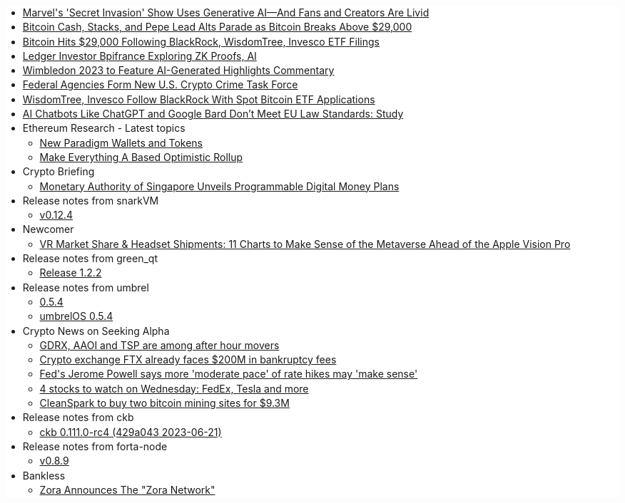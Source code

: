   - [Marvel's 'Secret Invasion' Show Uses Generative AI—And Fans and Creators Are Livid](https://decrypt.co/145613/marvels-secret-invasion-show-uses-generative-ai-and-fans-and-creators-are-livid)
  - [Bitcoin Cash, Stacks, and Pepe Lead Alts Parade as Bitcoin Breaks Above $29,000](https://decrypt.co/145590/bitcoin-cash-stacks-and-other-alts-jump-as-bitcoin-breaks-above-29000)
  - [Bitcoin Hits $29,000 Following BlackRock, WisdomTree, Invesco ETF Filings](https://decrypt.co/145586/bitcoin-hits-29000-following-blackrock-wisdomtree-invesco-etf-filings)
  - [Ledger Investor Bpifrance Exploring ZK Proofs, AI](https://decrypt.co/145570/ledger-investor-bpifrance-exploring-zk-proofs-ai)
  - [Wimbledon 2023 to Feature AI-Generated Highlights Commentary](https://decrypt.co/145572/wimbledon-2023-to-feature-ai-generated-highlights-commentary)
  - [Federal Agencies Form New U.S. Crypto Crime Task Force](https://decrypt.co/145569/federal-agencies-form-new-u-s-crypto-crime-task-force)
  - [WisdomTree, Invesco Follow BlackRock With Spot Bitcoin ETF Applications](https://decrypt.co/145566/wisdomtree-invesco-follow-blackrock-with-spot-bitcoin-etf-applications)
  - [AI Chatbots Like ChatGPT and Google Bard Don’t Meet EU Law Standards: Study](https://decrypt.co/145548/every-chatbot-chatgpt-google-bard-fail-eu-ai-law-standards)
- Ethereum Research - Latest topics
  - [New Paradigm Wallets and Tokens](https://ethresear.ch/t/new-paradigm-wallets-and-tokens/15947)
  - [Make Everything A Based Optimistic Rollup](https://ethresear.ch/t/make-everything-a-based-optimistic-rollup/15940)
- Crypto Briefing
  - [Monetary Authority of Singapore Unveils Programmable Digital Money Plans](https://cryptobriefing.com/singapores-monetary-digital-money-research/?utm_source=feed&utm_medium=rss)
- Release notes from snarkVM
  - [v0.12.4](https://github.com/AleoHQ/snarkVM/releases/tag/v0.12.4)
- Newcomer
  - [VR Market Share & Headset Shipments: 11 Charts to Make Sense of the Metaverse Ahead of the Apple Vision Pro](https://www.newcomer.co/p/vr-market-share-and-headset-shipments)
- Release notes from green_qt
  - [Release 1.2.2](https://github.com/Blockstream/green_qt/releases/tag/release_1.2.2)
- Release notes from umbrel
  - [0.5.4](https://github.com/getumbrel/umbrel/releases/tag/0.5.4)
  - [umbrelOS 0.5.4](https://github.com/getumbrel/umbrel/releases/tag/v0.5.4)
- Crypto News on Seeking Alpha
  - [GDRX, AAOI and TSP are among after hour movers](https://seekingalpha.com/news/3981760-gdrx-aaoi-and-tsp-are-among-after-hour-movers?utm_source=feed_news_crypto&utm_medium=referral)
  - [Crypto exchange FTX already faces $200M in bankruptcy fees](https://seekingalpha.com/news/3981680-crypto-exchange-ftx-already-faces-200m-in-bankruptcy-fees?utm_source=feed_news_crypto&utm_medium=referral)
  - [Fed's Jerome Powell says more 'moderate pace' of rate hikes may 'make sense'](https://seekingalpha.com/news/3981436-feds-jerome-powell-says-more-moderate-pace-of-rate-hikes-may-make-sense?utm_source=feed_news_crypto&utm_medium=referral)
  - [4 stocks to watch on Wednesday: FedEx, Tesla and more](https://seekingalpha.com/news/3981408-4-stocks-to-watch-on-wednesday-fedex-tesla-and-more?utm_source=feed_news_crypto&utm_medium=referral)
  - [CleanSpark to buy two bitcoin mining sites for $9.3M](https://seekingalpha.com/news/3981407-cleanspark-to-buy-two-bitcoin-mining-sites-for-93m?utm_source=feed_news_crypto&utm_medium=referral)
- Release notes from ckb
  - [ckb 0.111.0-rc4 (429a043 2023-06-21)](https://github.com/nervosnetwork/ckb/releases/tag/v0.111.0-rc4)
- Release notes from forta-node
  - [v0.8.9](https://github.com/forta-network/forta-node/releases/tag/v0.8.9)
- Bankless
  - [Zora Announces The "Zora Network"](http://sites.libsyn.com/247424/zora-announces-the-zora-network)
